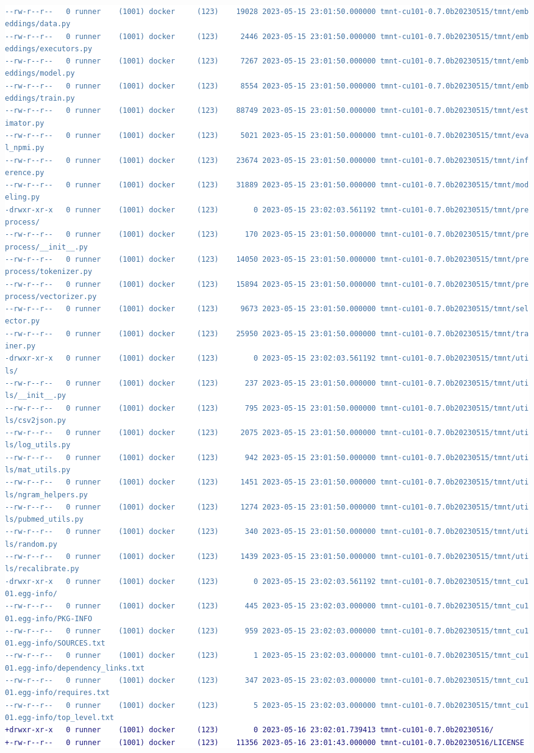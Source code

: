 ```diff
--rw-r--r--   0 runner    (1001) docker     (123)    19028 2023-05-15 23:01:50.000000 tmnt-cu101-0.7.0b20230515/tmnt/embeddings/data.py
--rw-r--r--   0 runner    (1001) docker     (123)     2446 2023-05-15 23:01:50.000000 tmnt-cu101-0.7.0b20230515/tmnt/embeddings/executors.py
--rw-r--r--   0 runner    (1001) docker     (123)     7267 2023-05-15 23:01:50.000000 tmnt-cu101-0.7.0b20230515/tmnt/embeddings/model.py
--rw-r--r--   0 runner    (1001) docker     (123)     8554 2023-05-15 23:01:50.000000 tmnt-cu101-0.7.0b20230515/tmnt/embeddings/train.py
--rw-r--r--   0 runner    (1001) docker     (123)    88749 2023-05-15 23:01:50.000000 tmnt-cu101-0.7.0b20230515/tmnt/estimator.py
--rw-r--r--   0 runner    (1001) docker     (123)     5021 2023-05-15 23:01:50.000000 tmnt-cu101-0.7.0b20230515/tmnt/eval_npmi.py
--rw-r--r--   0 runner    (1001) docker     (123)    23674 2023-05-15 23:01:50.000000 tmnt-cu101-0.7.0b20230515/tmnt/inference.py
--rw-r--r--   0 runner    (1001) docker     (123)    31889 2023-05-15 23:01:50.000000 tmnt-cu101-0.7.0b20230515/tmnt/modeling.py
-drwxr-xr-x   0 runner    (1001) docker     (123)        0 2023-05-15 23:02:03.561192 tmnt-cu101-0.7.0b20230515/tmnt/preprocess/
--rw-r--r--   0 runner    (1001) docker     (123)      170 2023-05-15 23:01:50.000000 tmnt-cu101-0.7.0b20230515/tmnt/preprocess/__init__.py
--rw-r--r--   0 runner    (1001) docker     (123)    14050 2023-05-15 23:01:50.000000 tmnt-cu101-0.7.0b20230515/tmnt/preprocess/tokenizer.py
--rw-r--r--   0 runner    (1001) docker     (123)    15894 2023-05-15 23:01:50.000000 tmnt-cu101-0.7.0b20230515/tmnt/preprocess/vectorizer.py
--rw-r--r--   0 runner    (1001) docker     (123)     9673 2023-05-15 23:01:50.000000 tmnt-cu101-0.7.0b20230515/tmnt/selector.py
--rw-r--r--   0 runner    (1001) docker     (123)    25950 2023-05-15 23:01:50.000000 tmnt-cu101-0.7.0b20230515/tmnt/trainer.py
-drwxr-xr-x   0 runner    (1001) docker     (123)        0 2023-05-15 23:02:03.561192 tmnt-cu101-0.7.0b20230515/tmnt/utils/
--rw-r--r--   0 runner    (1001) docker     (123)      237 2023-05-15 23:01:50.000000 tmnt-cu101-0.7.0b20230515/tmnt/utils/__init__.py
--rw-r--r--   0 runner    (1001) docker     (123)      795 2023-05-15 23:01:50.000000 tmnt-cu101-0.7.0b20230515/tmnt/utils/csv2json.py
--rw-r--r--   0 runner    (1001) docker     (123)     2075 2023-05-15 23:01:50.000000 tmnt-cu101-0.7.0b20230515/tmnt/utils/log_utils.py
--rw-r--r--   0 runner    (1001) docker     (123)      942 2023-05-15 23:01:50.000000 tmnt-cu101-0.7.0b20230515/tmnt/utils/mat_utils.py
--rw-r--r--   0 runner    (1001) docker     (123)     1451 2023-05-15 23:01:50.000000 tmnt-cu101-0.7.0b20230515/tmnt/utils/ngram_helpers.py
--rw-r--r--   0 runner    (1001) docker     (123)     1274 2023-05-15 23:01:50.000000 tmnt-cu101-0.7.0b20230515/tmnt/utils/pubmed_utils.py
--rw-r--r--   0 runner    (1001) docker     (123)      340 2023-05-15 23:01:50.000000 tmnt-cu101-0.7.0b20230515/tmnt/utils/random.py
--rw-r--r--   0 runner    (1001) docker     (123)     1439 2023-05-15 23:01:50.000000 tmnt-cu101-0.7.0b20230515/tmnt/utils/recalibrate.py
-drwxr-xr-x   0 runner    (1001) docker     (123)        0 2023-05-15 23:02:03.561192 tmnt-cu101-0.7.0b20230515/tmnt_cu101.egg-info/
--rw-r--r--   0 runner    (1001) docker     (123)      445 2023-05-15 23:02:03.000000 tmnt-cu101-0.7.0b20230515/tmnt_cu101.egg-info/PKG-INFO
--rw-r--r--   0 runner    (1001) docker     (123)      959 2023-05-15 23:02:03.000000 tmnt-cu101-0.7.0b20230515/tmnt_cu101.egg-info/SOURCES.txt
--rw-r--r--   0 runner    (1001) docker     (123)        1 2023-05-15 23:02:03.000000 tmnt-cu101-0.7.0b20230515/tmnt_cu101.egg-info/dependency_links.txt
--rw-r--r--   0 runner    (1001) docker     (123)      347 2023-05-15 23:02:03.000000 tmnt-cu101-0.7.0b20230515/tmnt_cu101.egg-info/requires.txt
--rw-r--r--   0 runner    (1001) docker     (123)        5 2023-05-15 23:02:03.000000 tmnt-cu101-0.7.0b20230515/tmnt_cu101.egg-info/top_level.txt
+drwxr-xr-x   0 runner    (1001) docker     (123)        0 2023-05-16 23:02:01.739413 tmnt-cu101-0.7.0b20230516/
+-rw-r--r--   0 runner    (1001) docker     (123)    11356 2023-05-16 23:01:43.000000 tmnt-cu101-0.7.0b20230516/LICENSE
```
